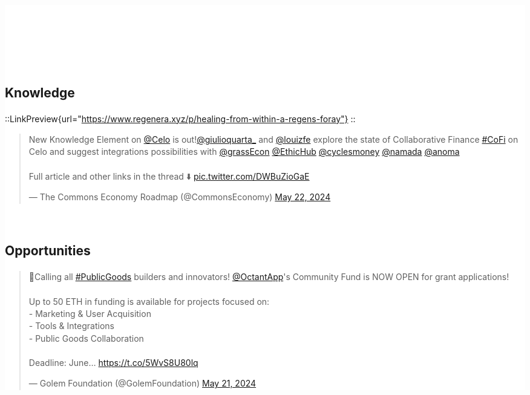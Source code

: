 <iframe width="100%" style="border-radius:12px; aspect-ratio: 16/9" src="https://www.youtube.com/embed/Pt1nJLk9S6g?si=Fld6IIhAYiA8vSu-" title="YouTube video player" frameborder="0" allow="accelerometer; autoplay; clipboard-write; encrypted-media; gyroscope; picture-in-picture; web-share" referrerpolicy="strict-origin-when-cross-origin" allowfullscreen></iframe>

<br>

<iframe style="border-radius:12px" src="https://open.spotify.com/embed/episode/0ZBMIt6Foy4B5u6rrV08kq?utm_source=generator" width="100%" height="152" frameBorder="0" allowfullscreen="" allow="autoplay; clipboard-write; encrypted-media; fullscreen; picture-in-picture" loading="lazy"></iframe>

<br>

<iframe width="100%" style="border-radius:12px; aspect-ratio: 16/9" src="https://www.youtube.com/embed/17anFhyTJL4?si=zMwkVAD92wEwGt2L" title="YouTube video player" frameborder="0" allow="accelerometer; autoplay; clipboard-write; encrypted-media; gyroscope; picture-in-picture; web-share" referrerpolicy="strict-origin-when-cross-origin" allowfullscreen></iframe>

<br>

<iframe style="border-radius:12px" src="https://open.spotify.com/embed/episode/4ll3YvbahhjDrrhvIqBiPD?utm_source=generator" width="100%" height="152" frameBorder="0" allowfullscreen="" allow="autoplay; clipboard-write; encrypted-media; fullscreen; picture-in-picture" loading="lazy"></iframe>

<br>

<iframe width="100%" style="border-radius:12px; aspect-ratio: 16/9" src="https://www.youtube.com/embed/KLCL_ip0kLI?si=oxyyigRWoqjbKjLf" title="YouTube video player" frameborder="0" allow="accelerometer; autoplay; clipboard-write; encrypted-media; gyroscope; picture-in-picture; web-share" referrerpolicy="strict-origin-when-cross-origin" allowfullscreen></iframe>

<br>

## Knowledge

::LinkPreview{url="https://www.regenera.xyz/p/healing-from-within-a-regens-foray"}
::

<blockquote class="twitter-tweet"><p lang="en" dir="ltr">New Knowledge Element on <a href="https://twitter.com/Celo?ref_src=twsrc%5Etfw">@Celo</a> is out!<a href="https://twitter.com/GiulioQuarta_?ref_src=twsrc%5Etfw">@giulioquarta_</a> and <a href="https://twitter.com/louizfe?ref_src=twsrc%5Etfw">@louizfe</a> explore the state of Collaborative Finance <a href="https://twitter.com/hashtag/CoFi?src=hash&amp;ref_src=twsrc%5Etfw">#CoFi</a> on Celo and suggest integrations possibilities with <a href="https://twitter.com/grassEcon?ref_src=twsrc%5Etfw">@grassEcon</a> <a href="https://twitter.com/EthicHub?ref_src=twsrc%5Etfw">@EthicHub</a> <a href="https://twitter.com/cyclesmoney?ref_src=twsrc%5Etfw">@cyclesmoney</a> <a href="https://twitter.com/namada?ref_src=twsrc%5Etfw">@namada</a> <a href="https://twitter.com/anoma?ref_src=twsrc%5Etfw">@anoma</a> <br><br>Full article and other links in the thread ⬇️ <a href="https://t.co/DWBuZioGaE">pic.twitter.com/DWBuZioGaE</a></p>&mdash; The Commons Economy Roadmap (@CommonsEconomy) <a href="https://twitter.com/CommonsEconomy/status/1793300103316259192?ref_src=twsrc%5Etfw">May 22, 2024</a></blockquote>

<br>

## Opportunities

<blockquote class="twitter-tweet"><p lang="en" dir="ltr">📣Calling all <a href="https://twitter.com/hashtag/PublicGoods?src=hash&amp;ref_src=twsrc%5Etfw">#PublicGoods</a> builders and innovators! <a href="https://twitter.com/OctantApp?ref_src=twsrc%5Etfw">@OctantApp</a>&#39;s Community Fund is NOW OPEN for grant applications!<br><br>Up to 50 ETH in funding is available for projects focused on:<br>- Marketing &amp; User Acquisition<br>- Tools &amp; Integrations<br>- Public Goods Collaboration<br><br>Deadline: June… <a href="https://t.co/5WvS8U80lq">https://t.co/5WvS8U80lq</a></p>&mdash; Golem Foundation (@GolemFoundation) <a href="https://twitter.com/GolemFoundation/status/1792873469757051226?ref_src=twsrc%5Etfw">May 21, 2024</a></blockquote>
